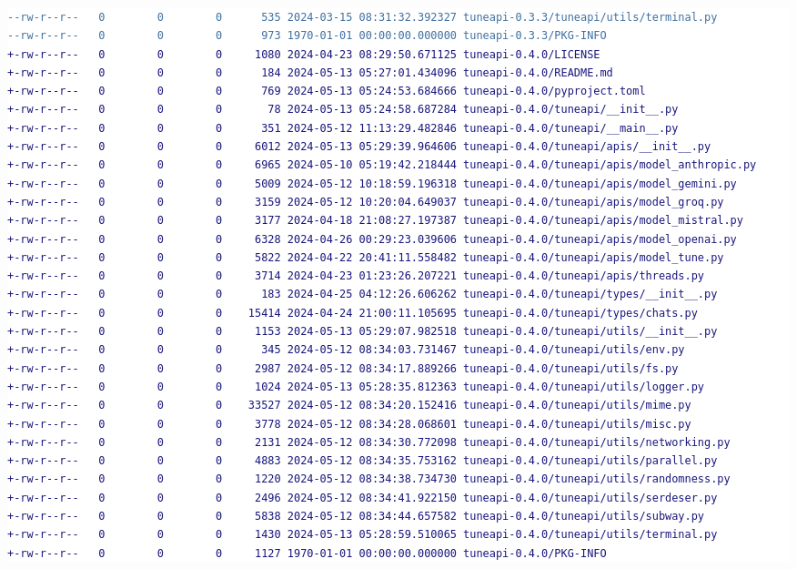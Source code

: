 ```diff
--rw-r--r--   0        0        0      535 2024-03-15 08:31:32.392327 tuneapi-0.3.3/tuneapi/utils/terminal.py
--rw-r--r--   0        0        0      973 1970-01-01 00:00:00.000000 tuneapi-0.3.3/PKG-INFO
+-rw-r--r--   0        0        0     1080 2024-04-23 08:29:50.671125 tuneapi-0.4.0/LICENSE
+-rw-r--r--   0        0        0      184 2024-05-13 05:27:01.434096 tuneapi-0.4.0/README.md
+-rw-r--r--   0        0        0      769 2024-05-13 05:24:53.684666 tuneapi-0.4.0/pyproject.toml
+-rw-r--r--   0        0        0       78 2024-05-13 05:24:58.687284 tuneapi-0.4.0/tuneapi/__init__.py
+-rw-r--r--   0        0        0      351 2024-05-12 11:13:29.482846 tuneapi-0.4.0/tuneapi/__main__.py
+-rw-r--r--   0        0        0     6012 2024-05-13 05:29:39.964606 tuneapi-0.4.0/tuneapi/apis/__init__.py
+-rw-r--r--   0        0        0     6965 2024-05-10 05:19:42.218444 tuneapi-0.4.0/tuneapi/apis/model_anthropic.py
+-rw-r--r--   0        0        0     5009 2024-05-12 10:18:59.196318 tuneapi-0.4.0/tuneapi/apis/model_gemini.py
+-rw-r--r--   0        0        0     3159 2024-05-12 10:20:04.649037 tuneapi-0.4.0/tuneapi/apis/model_groq.py
+-rw-r--r--   0        0        0     3177 2024-04-18 21:08:27.197387 tuneapi-0.4.0/tuneapi/apis/model_mistral.py
+-rw-r--r--   0        0        0     6328 2024-04-26 00:29:23.039606 tuneapi-0.4.0/tuneapi/apis/model_openai.py
+-rw-r--r--   0        0        0     5822 2024-04-22 20:41:11.558482 tuneapi-0.4.0/tuneapi/apis/model_tune.py
+-rw-r--r--   0        0        0     3714 2024-04-23 01:23:26.207221 tuneapi-0.4.0/tuneapi/apis/threads.py
+-rw-r--r--   0        0        0      183 2024-04-25 04:12:26.606262 tuneapi-0.4.0/tuneapi/types/__init__.py
+-rw-r--r--   0        0        0    15414 2024-04-24 21:00:11.105695 tuneapi-0.4.0/tuneapi/types/chats.py
+-rw-r--r--   0        0        0     1153 2024-05-13 05:29:07.982518 tuneapi-0.4.0/tuneapi/utils/__init__.py
+-rw-r--r--   0        0        0      345 2024-05-12 08:34:03.731467 tuneapi-0.4.0/tuneapi/utils/env.py
+-rw-r--r--   0        0        0     2987 2024-05-12 08:34:17.889266 tuneapi-0.4.0/tuneapi/utils/fs.py
+-rw-r--r--   0        0        0     1024 2024-05-13 05:28:35.812363 tuneapi-0.4.0/tuneapi/utils/logger.py
+-rw-r--r--   0        0        0    33527 2024-05-12 08:34:20.152416 tuneapi-0.4.0/tuneapi/utils/mime.py
+-rw-r--r--   0        0        0     3778 2024-05-12 08:34:28.068601 tuneapi-0.4.0/tuneapi/utils/misc.py
+-rw-r--r--   0        0        0     2131 2024-05-12 08:34:30.772098 tuneapi-0.4.0/tuneapi/utils/networking.py
+-rw-r--r--   0        0        0     4883 2024-05-12 08:34:35.753162 tuneapi-0.4.0/tuneapi/utils/parallel.py
+-rw-r--r--   0        0        0     1220 2024-05-12 08:34:38.734730 tuneapi-0.4.0/tuneapi/utils/randomness.py
+-rw-r--r--   0        0        0     2496 2024-05-12 08:34:41.922150 tuneapi-0.4.0/tuneapi/utils/serdeser.py
+-rw-r--r--   0        0        0     5838 2024-05-12 08:34:44.657582 tuneapi-0.4.0/tuneapi/utils/subway.py
+-rw-r--r--   0        0        0     1430 2024-05-13 05:28:59.510065 tuneapi-0.4.0/tuneapi/utils/terminal.py
+-rw-r--r--   0        0        0     1127 1970-01-01 00:00:00.000000 tuneapi-0.4.0/PKG-INFO
```
